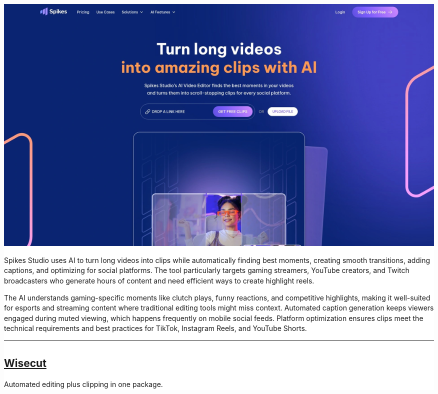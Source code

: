![Spikes Studio Screenshot](image/spikes.webp)


Spikes Studio uses AI to turn long videos into clips while automatically finding best moments, creating smooth transitions, adding captions, and optimizing for social platforms. The tool particularly targets gaming streamers, YouTube creators, and Twitch broadcasters who generate hours of content and need efficient ways to create highlight reels.

The AI understands gaming-specific moments like clutch plays, funny reactions, and competitive highlights, making it well-suited for esports and streaming content where traditional editing tools might miss context. Automated caption generation keeps viewers engaged during muted viewing, which happens frequently on mobile social feeds. Platform optimization ensures clips meet the technical requirements and best practices for TikTok, Instagram Reels, and YouTube Shorts.

---

## **[Wisecut](https://wisecut.video)**

Automated editing plus clipping in one package.
